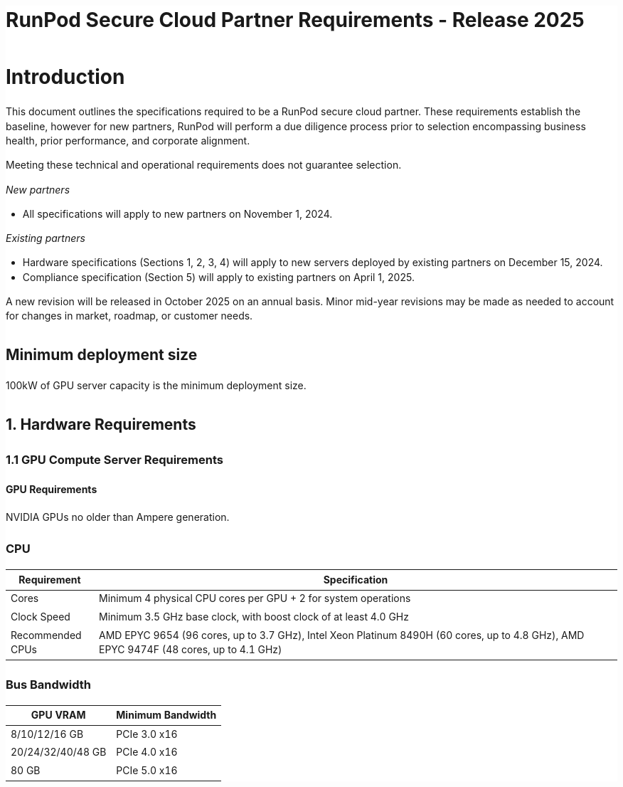 # RunPod Secure Cloud Partner Requirements - Release 2025

# Introduction

This document outlines the specifications required to be a RunPod secure cloud partner. These requirements establish the baseline, however for new partners, RunPod will perform a due diligence process prior to selection encompassing business health, prior performance, and corporate alignment. 

Meeting these technical and operational requirements does not guarantee selection. 

*New partners*

- All specifications will apply to new partners on November 1, 2024.

*Existing partners*

- Hardware specifications (Sections 1, 2, 3, 4) will apply to new servers deployed by existing partners on December 15, 2024.
- Compliance specification (Section 5) will apply to existing partners on April 1, 2025.

A new revision will be released in October 2025 on an annual basis. Minor mid-year revisions may be made as needed to account for changes in market, roadmap, or customer needs.

## Minimum deployment size

100kW of GPU server capacity is the minimum deployment size. 

## 1. Hardware Requirements

### 1.1 GPU Compute Server Requirements

#### GPU Requirements

NVIDIA GPUs no older than Ampere generation. 

### CPU

| Requirement | Specification |
| --- | --- |
| Cores | Minimum 4 physical CPU cores per GPU + 2 for system operations |
| Clock Speed | Minimum 3.5 GHz base clock, with boost clock of at least 4.0 GHz |
| Recommended CPUs | AMD EPYC 9654 (96 cores, up to 3.7 GHz), Intel Xeon Platinum 8490H (60 cores, up to 4.8 GHz), AMD EPYC 9474F (48 cores, up to 4.1 GHz) |

### Bus Bandwidth

| GPU VRAM | Minimum Bandwidth |
| --- | --- |
| 8/10/12/16 GB | PCIe 3.0 x16 |
| 20/24/32/40/48 GB | PCIe 4.0 x16 |
| 80 GB | PCIe 5.0 x16  |
